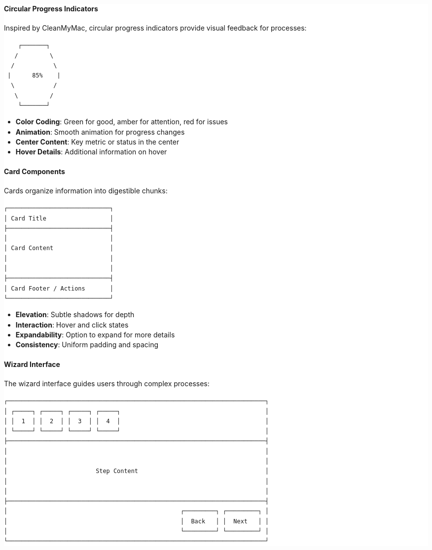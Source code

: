 #### Circular Progress Indicators

Inspired by CleanMyMac, circular progress indicators provide visual feedback for processes:

```
    ┌───────┐
   /         \
  /           \
 |      85%    |
  \           /
   \         /
    └───────┘
```

- **Color Coding**: Green for good, amber for attention, red for issues
- **Animation**: Smooth animation for progress changes
- **Center Content**: Key metric or status in the center
- **Hover Details**: Additional information on hover

#### Card Components

Cards organize information into digestible chunks:

```
┌─────────────────────────────┐
│ Card Title                  │
├─────────────────────────────┤
│                             │
│ Card Content                │
│                             │
│                             │
├─────────────────────────────┤
│ Card Footer / Actions       │
└─────────────────────────────┘
```

- **Elevation**: Subtle shadows for depth
- **Interaction**: Hover and click states
- **Expandability**: Option to expand for more details
- **Consistency**: Uniform padding and spacing

#### Wizard Interface

The wizard interface guides users through complex processes:

```
┌─────────────────────────────────────────────────────────────────────────┐
│ ┌─────┐ ┌─────┐ ┌─────┐ ┌─────┐                                         │
│ │  1  │ │  2  │ │  3  │ │  4  │                                         │
│ └─────┘ └─────┘ └─────┘ └─────┘                                         │
├─────────────────────────────────────────────────────────────────────────┤
│                                                                         │
│                                                                         │
│                         Step Content                                    │
│                                                                         │
│                                                                         │
├─────────────────────────────────────────────────────────────────────────┤
│                                                 ┌─────────┐ ┌─────────┐ │
│                                                 │  Back   │ │  Next   │ │
│                                                 └─────────┘ └─────────┘ │
└─────────────────────────────────────────────────────────────────────────┘
```
